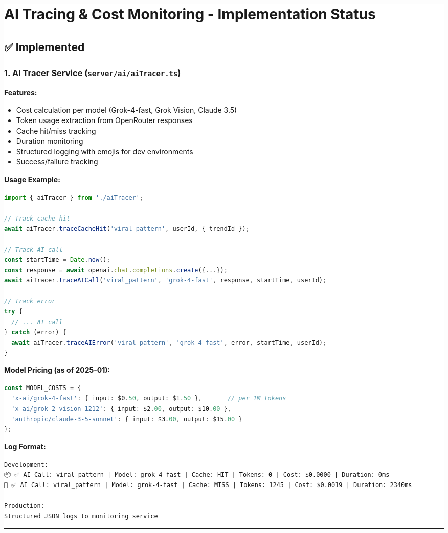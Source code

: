 # AI Tracing & Cost Monitoring - Implementation Status

## ✅ Implemented

### 1. AI Tracer Service (`server/ai/aiTracer.ts`)

**Features:**
- Cost calculation per model (Grok-4-fast, Grok Vision, Claude 3.5)
- Token usage extraction from OpenRouter responses
- Cache hit/miss tracking
- Duration monitoring
- Structured logging with emojis for dev environments
- Success/failure tracking

**Usage Example:**
```typescript
import { aiTracer } from './aiTracer';

// Track cache hit
await aiTracer.traceCacheHit('viral_pattern', userId, { trendId });

// Track AI call
const startTime = Date.now();
const response = await openai.chat.completions.create({...});
await aiTracer.traceAICall('viral_pattern', 'grok-4-fast', response, startTime, userId);

// Track error
try {
  // ... AI call
} catch (error) {
  await aiTracer.traceAIError('viral_pattern', 'grok-4-fast', error, startTime, userId);
}
```

**Model Pricing (as of 2025-01):**
```typescript
const MODEL_COSTS = {
  'x-ai/grok-4-fast': { input: $0.50, output: $1.50 },       // per 1M tokens
  'x-ai/grok-2-vision-1212': { input: $2.00, output: $10.00 },
  'anthropic/claude-3-5-sonnet': { input: $3.00, output: $15.00 }
};
```

**Log Format:**
```
Development:
📦 ✅ AI Call: viral_pattern | Model: grok-4-fast | Cache: HIT | Tokens: 0 | Cost: $0.0000 | Duration: 0ms
🤖 ✅ AI Call: viral_pattern | Model: grok-4-fast | Cache: MISS | Tokens: 1245 | Cost: $0.0019 | Duration: 2340ms

Production:
Structured JSON logs to monitoring service
```

---